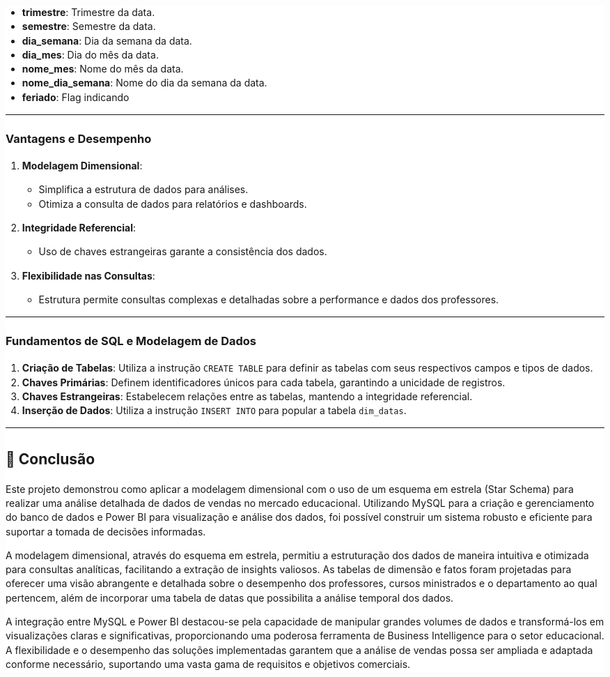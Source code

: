 - **trimestre**: Trimestre da data.
- **semestre**: Semestre da data.
- **dia_semana**: Dia da semana da data.
- **dia_mes**: Dia do mês da data.
- **nome_mes**: Nome do mês da data.
- **nome_dia_semana**: Nome do dia da semana da data.
- **feriado**: Flag indicando
---

### Vantagens e Desempenho

1. **Modelagem Dimensional**:
   - Simplifica a estrutura de dados para análises.
   - Otimiza a consulta de dados para relatórios e dashboards.

2. **Integridade Referencial**:
   - Uso de chaves estrangeiras garante a consistência dos dados.

3. **Flexibilidade nas Consultas**:
   - Estrutura permite consultas complexas e detalhadas sobre a performance e dados dos professores.
---

### Fundamentos de SQL e Modelagem de Dados

1. **Criação de Tabelas**: Utiliza a instrução `CREATE TABLE` para definir as tabelas com seus respectivos campos e tipos de dados.
2. **Chaves Primárias**: Definem identificadores únicos para cada tabela, garantindo a unicidade de registros.
3. **Chaves Estrangeiras**: Estabelecem relações entre as tabelas, mantendo a integridade referencial.
4. **Inserção de Dados**: Utiliza a instrução `INSERT INTO` para popular a tabela `dim_datas`.

---

## 🚀 Conclusão

Este projeto demonstrou como aplicar a modelagem dimensional com o uso de um esquema em estrela (Star Schema) para realizar uma análise detalhada de dados de vendas no mercado educacional. Utilizando MySQL para a criação e gerenciamento do banco de dados e Power BI para visualização e análise dos dados, foi possível construir um sistema robusto e eficiente para suportar a tomada de decisões informadas.

A modelagem dimensional, através do esquema em estrela, permitiu a estruturação dos dados de maneira intuitiva e otimizada para consultas analíticas, facilitando a extração de insights valiosos. As tabelas de dimensão e fatos foram projetadas para oferecer uma visão abrangente e detalhada sobre o desempenho dos professores, cursos ministrados e o departamento ao qual pertencem, além de incorporar uma tabela de datas que possibilita a análise temporal dos dados.

A integração entre MySQL e Power BI destacou-se pela capacidade de manipular grandes volumes de dados e transformá-los em visualizações claras e significativas, proporcionando uma poderosa ferramenta de Business Intelligence para o setor educacional. A flexibilidade e o desempenho das soluções implementadas garantem que a análise de vendas possa ser ampliada e adaptada conforme necessário, suportando uma vasta gama de requisitos e objetivos comerciais.
